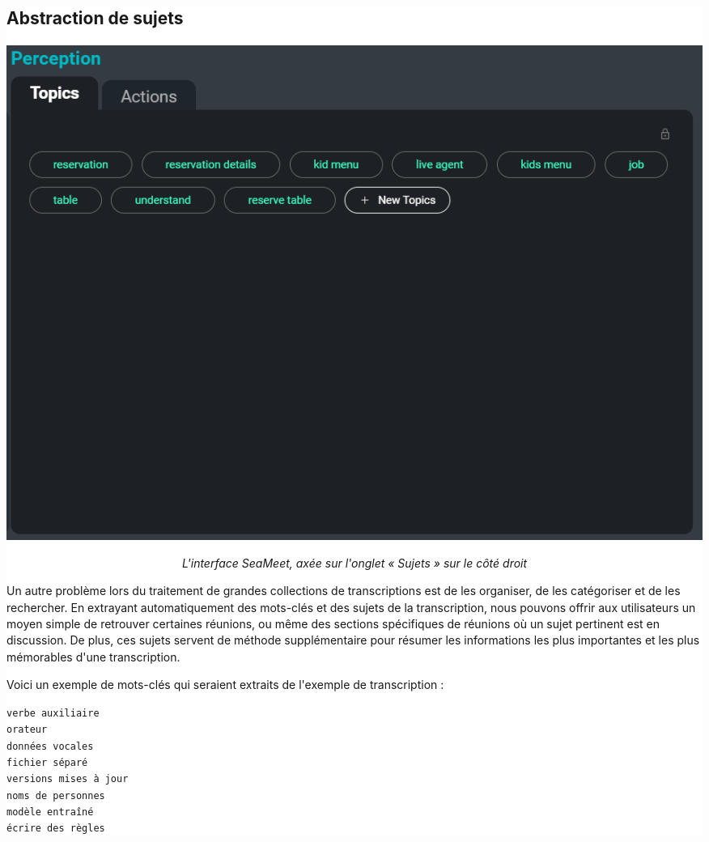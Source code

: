 ## Abstraction de sujets

<center>
<img src="/images/blog/6-seameet-voice-intelligence-meeting-transcription-summarization-topic-abstraction-action-extraction/topics.png" alt="Le moteur d'extraction de sujets de SeaMeet extrait des sujets d'une réunion"/>

*L'interface SeaMeet, axée sur l'onglet « Sujets » sur le côté droit*
</center>

Un autre problème lors du traitement de grandes collections de transcriptions est de les organiser, de les catégoriser et de les rechercher.
En extrayant automatiquement des mots-clés et des sujets de la transcription, nous pouvons offrir aux utilisateurs un moyen simple de retrouver certaines réunions, ou même des sections spécifiques de réunions où un sujet pertinent est en discussion.
De plus, ces sujets servent de méthode supplémentaire pour résumer les informations les plus importantes et les plus mémorables d'une transcription.

Voici un exemple de mots-clés qui seraient extraits de l'exemple de transcription :

```
verbe auxiliaire
orateur
données vocales
fichier séparé
versions mises à jour
noms de personnes
modèle entraîné
écrire des règles
```

